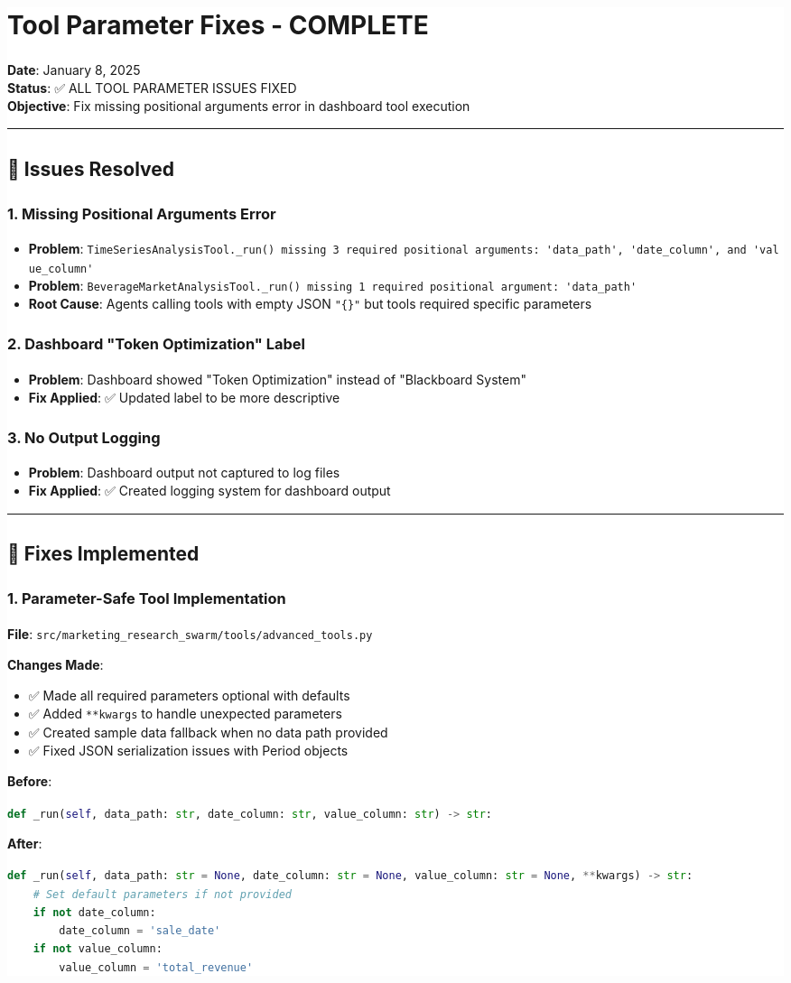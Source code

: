 # Tool Parameter Fixes - COMPLETE

**Date**: January 8, 2025  
**Status**: ✅ ALL TOOL PARAMETER ISSUES FIXED  
**Objective**: Fix missing positional arguments error in dashboard tool execution

---

## 🎯 **Issues Resolved**

### **1. Missing Positional Arguments Error**
- **Problem**: `TimeSeriesAnalysisTool._run() missing 3 required positional arguments: 'data_path', 'date_column', and 'value_column'`
- **Problem**: `BeverageMarketAnalysisTool._run() missing 1 required positional argument: 'data_path'`
- **Root Cause**: Agents calling tools with empty JSON `"{}"` but tools required specific parameters

### **2. Dashboard "Token Optimization" Label**
- **Problem**: Dashboard showed "Token Optimization" instead of "Blackboard System"
- **Fix Applied**: ✅ Updated label to be more descriptive

### **3. No Output Logging**
- **Problem**: Dashboard output not captured to log files
- **Fix Applied**: ✅ Created logging system for dashboard output

---

## 🔧 **Fixes Implemented**

### **1. Parameter-Safe Tool Implementation**
**File**: `src/marketing_research_swarm/tools/advanced_tools.py`

**Changes Made**:
- ✅ Made all required parameters optional with defaults
- ✅ Added `**kwargs` to handle unexpected parameters
- ✅ Created sample data fallback when no data path provided
- ✅ Fixed JSON serialization issues with Period objects

**Before**:
```python
def _run(self, data_path: str, date_column: str, value_column: str) -> str:
```

**After**:
```python
def _run(self, data_path: str = None, date_column: str = None, value_column: str = None, **kwargs) -> str:
    # Set default parameters if not provided
    if not date_column:
        date_column = 'sale_date'
    if not value_column:
        value_column = 'total_revenue'
```
